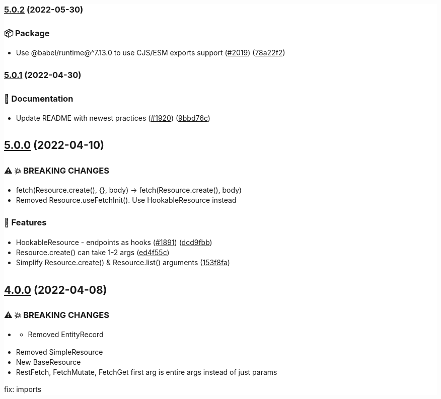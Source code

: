### [5.0.2](https://github.com/coinbase/rest-hooks/compare/@rest-hooks/rest@5.0.1...@rest-hooks/rest@5.0.2) (2022-05-30)

### 📦 Package

- Use @babel/runtime@^7.13.0 to use CJS/ESM exports support ([#2019](https://github.com/coinbase/rest-hooks/issues/2019)) ([78a22f2](https://github.com/coinbase/rest-hooks/commit/78a22f29f86527ac10eb2c9b031984e044226dce))

### [5.0.1](https://github.com/coinbase/rest-hooks/compare/@rest-hooks/rest@5.0.0...@rest-hooks/rest@5.0.1) (2022-04-30)

### 📝 Documentation

- Update README with newest practices ([#1920](https://github.com/coinbase/rest-hooks/issues/1920)) ([9bbd76c](https://github.com/coinbase/rest-hooks/commit/9bbd76c4fb20125d6318bd8ac5cc4238be4ab3d5))

## [5.0.0](https://github.com/coinbase/rest-hooks/compare/@rest-hooks/rest@4.0.0...@rest-hooks/rest@5.0.0) (2022-04-10)

### ⚠ 💥 BREAKING CHANGES

- fetch(Resource.create(), {}, body) -> fetch(Resource.create(), body)
- Removed Resource.useFetchInit(). Use HookableResource
  instead

### 🚀 Features

- HookableResource - endpoints as hooks ([#1891](https://github.com/coinbase/rest-hooks/issues/1891)) ([dcd9fbb](https://github.com/coinbase/rest-hooks/commit/dcd9fbb4f4ce5583503187317ea0e065f5d31f1a))
- Resource.create() can take 1-2 args ([ed4f55c](https://github.com/coinbase/rest-hooks/commit/ed4f55c8b4b80eb93f3c01108c2177b97f5dc4e8))
- Simplify Resource.create() & Resource.list() arguments ([153f8fa](https://github.com/coinbase/rest-hooks/commit/153f8fac3ff64a3b9fc3df31c7ce31ad8193633a))

## [4.0.0](https://github.com/coinbase/rest-hooks/compare/@rest-hooks/rest@3.0.3...@rest-hooks/rest@4.0.0) (2022-04-08)

### ⚠ 💥 BREAKING CHANGES

- - Removed EntityRecord

* Removed SimpleResource
* New BaseResource
* RestFetch, FetchMutate, FetchGet first arg is entire args instead of
  just params

fix: imports
